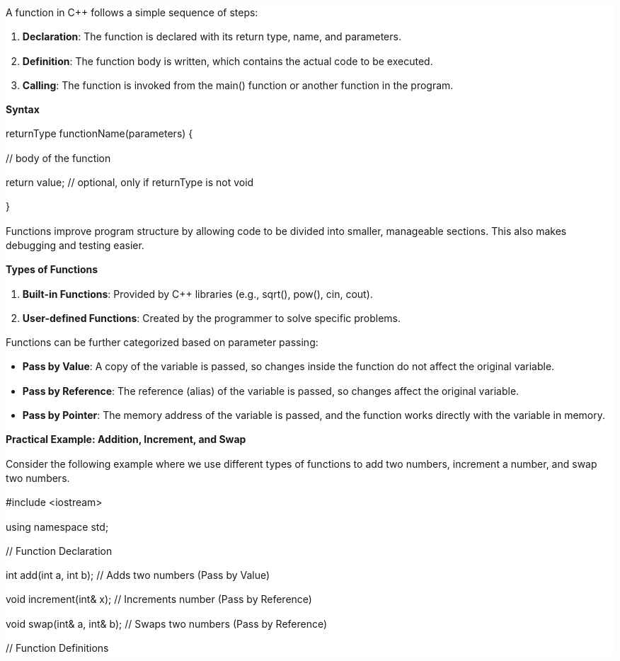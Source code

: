 A function in C++ follows a simple sequence of steps:

1.  **Declaration**: The function is declared with its return type,
    name, and parameters.

2.  **Definition**: The function body is written, which contains the
    actual code to be executed.

3.  **Calling**: The function is invoked from the main() function or
    another function in the program.

**Syntax**

returnType functionName(parameters) {

// body of the function

return value; // optional, only if returnType is not void

}

Functions improve program structure by allowing code to be divided into
smaller, manageable sections. This also makes debugging and testing
easier.

**Types of Functions**

1.  **Built-in Functions**: Provided by C++ libraries (e.g., sqrt(),
    pow(), cin, cout).

2.  **User-defined Functions**: Created by the programmer to solve
    specific problems.

Functions can be further categorized based on parameter passing:

-   **Pass by Value**: A copy of the variable is passed, so changes
    inside the function do not affect the original variable.

-   **Pass by Reference**: The reference (alias) of the variable is
    passed, so changes affect the original variable.

-   **Pass by Pointer**: The memory address of the variable is passed,
    and the function works directly with the variable in memory.

**Practical Example: Addition, Increment, and Swap**

Consider the following example where we use different types of functions
to add two numbers, increment a number, and swap two numbers.

#include \<iostream\>

using namespace std;

// Function Declaration

int add(int a, int b); // Adds two numbers (Pass by Value)

void increment(int& x); // Increments number (Pass by Reference)

void swap(int& a, int& b); // Swaps two numbers (Pass by Reference)

// Function Definitions

